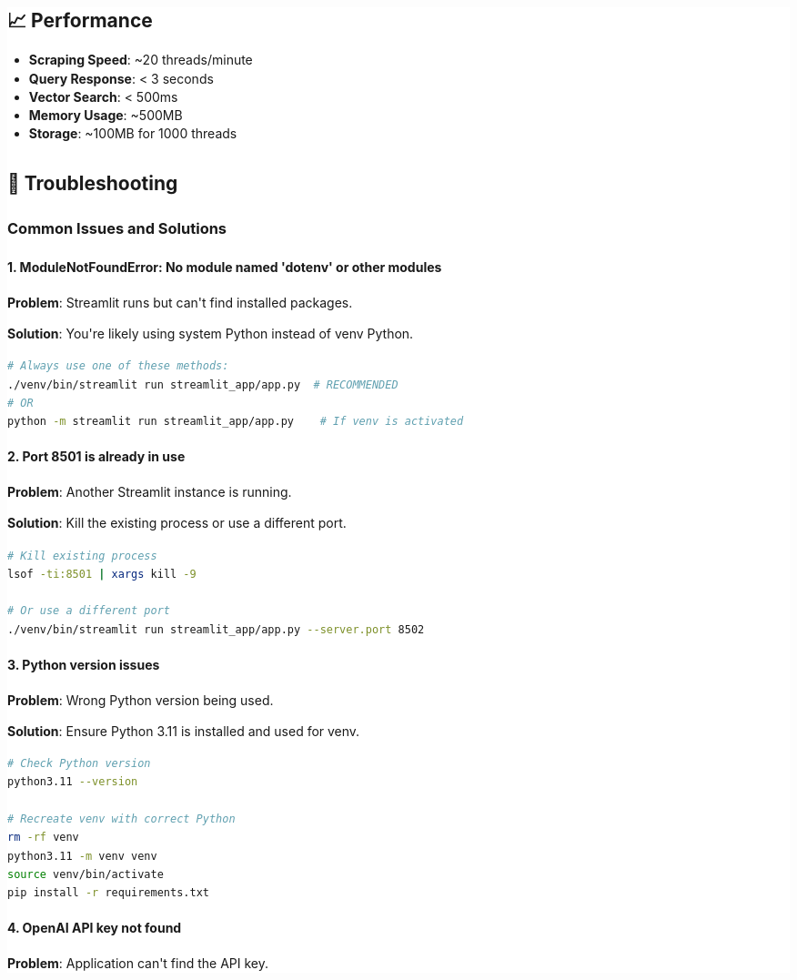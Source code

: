## 📈 Performance

- **Scraping Speed**: ~20 threads/minute
- **Query Response**: < 3 seconds
- **Vector Search**: < 500ms
- **Memory Usage**: ~500MB
- **Storage**: ~100MB for 1000 threads

## 🔧 Troubleshooting

### Common Issues and Solutions

#### 1. ModuleNotFoundError: No module named 'dotenv' or other modules
**Problem**: Streamlit runs but can't find installed packages.

**Solution**: You're likely using system Python instead of venv Python.
```bash
# Always use one of these methods:
./venv/bin/streamlit run streamlit_app/app.py  # RECOMMENDED
# OR
python -m streamlit run streamlit_app/app.py    # If venv is activated
```

#### 2. Port 8501 is already in use
**Problem**: Another Streamlit instance is running.

**Solution**: Kill the existing process or use a different port.
```bash
# Kill existing process
lsof -ti:8501 | xargs kill -9

# Or use a different port
./venv/bin/streamlit run streamlit_app/app.py --server.port 8502
```

#### 3. Python version issues
**Problem**: Wrong Python version being used.

**Solution**: Ensure Python 3.11 is installed and used for venv.
```bash
# Check Python version
python3.11 --version

# Recreate venv with correct Python
rm -rf venv
python3.11 -m venv venv
source venv/bin/activate
pip install -r requirements.txt
```

#### 4. OpenAI API key not found
**Problem**: Application can't find the API key.
